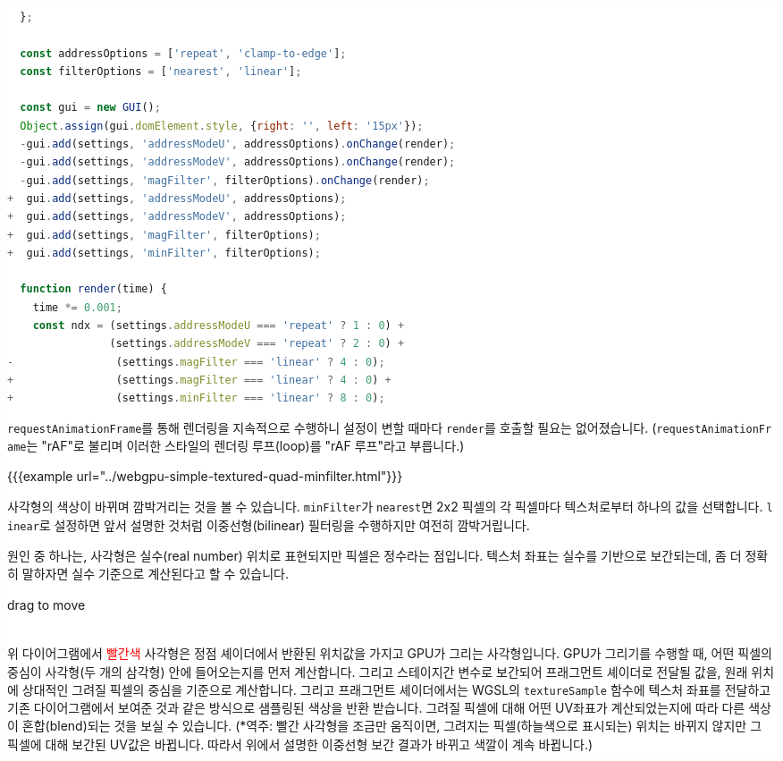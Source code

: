 ```js
  };

  const addressOptions = ['repeat', 'clamp-to-edge'];
  const filterOptions = ['nearest', 'linear'];

  const gui = new GUI();
  Object.assign(gui.domElement.style, {right: '', left: '15px'});
  -gui.add(settings, 'addressModeU', addressOptions).onChange(render);
  -gui.add(settings, 'addressModeV', addressOptions).onChange(render);
  -gui.add(settings, 'magFilter', filterOptions).onChange(render);
+  gui.add(settings, 'addressModeU', addressOptions);
+  gui.add(settings, 'addressModeV', addressOptions);
+  gui.add(settings, 'magFilter', filterOptions);
+  gui.add(settings, 'minFilter', filterOptions);

  function render(time) {
    time *= 0.001;
    const ndx = (settings.addressModeU === 'repeat' ? 1 : 0) +
                (settings.addressModeV === 'repeat' ? 2 : 0) +
-                (settings.magFilter === 'linear' ? 4 : 0);
+                (settings.magFilter === 'linear' ? 4 : 0) +
+                (settings.minFilter === 'linear' ? 8 : 0);
```

`requestAnimationFrame`를 통해 렌더링을 지속적으로 수행하니 설정이 변할 때마다 `render`를 호출할 필요는 없어졌습니다. 
(`requestAnimationFrame`는 "rAF"로 불리며 이러한 스타일의 렌더링 루프(loop)를 "rAF 루프"라고 부릅니다.)

{{{example url="../webgpu-simple-textured-quad-minfilter.html"}}}

사각형의 색상이 바뀌며 깜박거리는 것을 볼 수 있습니다. 
`minFilter`가 `nearest`면 2x2 픽셀의 각 픽셀마다 텍스처로부터 하나의 값을 선택합니다. 
`linear`로 설정하면 앞서 설명한 것처럼 이중선형(bilinear) 필터링을 수행하지만 여전히 깜박거립니다.

원인 중 하나는, 사각형은 실수(real number) 위치로 표현되지만 픽셀은 정수라는 점입니다. 
텍스처 좌표는 실수를 기반으로 보간되는데, 좀 더 정확히 말하자면 실수 기준으로 계산된다고 할 수 있습니다.

<a id="a-pixel-to-texcoords"></a>
<div class="webgpu_center center diagram">
  <div class="fit-container">
    <div class="text-align: center">drag to move</div>
    <div class="fit-container" data-diagram="pixel-to-texcoords" style="display: inline-block; width: 600px;"></div>
  </div>
</div>

위 다이어그램에서 <span style="color: red;">빨간색</span> 사각형은 
정점 셰이더에서 반환된 위치값을 가지고 GPU가 그리는 사각형입니다. 
GPU가 그리기를 수행할 때, 어떤 픽셀의 중심이 사각형(두 개의 삼각형) 
안에 들어오는지를 먼저 계산합니다.
그리고 스테이지간 변수로 보간되어 프래그먼트 셰이더로 전달될 값을, 
원래 위치에 상대적인 그려질 픽셀의 중심을 기준으로 계산합니다. 
그리고 프래그먼트 셰이더에서는 WGSL의 `textureSample` 함수에 
텍스처 좌표를 전달하고 기존 다이어그램에서 보여준 것과 같은 방식으로 샘플링된 색상을 반환 받습니다. 
그려질 픽셀에 대해 어떤 UV좌표가 계산되었는지에 따라 다른 색상이 혼합(blend)되는 것을 보실 수 있습니다.
(*역주: 빨간 사각형을 조금만 움직이면, 그려지는 픽셀(하늘색으로 표시되는) 
위치는 바뀌지 않지만 그 픽셀에 대해 보간된 UV값은 바뀝니다. 따라서 위에서 
설명한 이중선형 보간 결과가 바뀌고 색깔이 계속 바뀝니다.)
 

[^up-or-down]: 텍스처 좌표가 위(0 = bottom, 1 = top)인지 아래(0 = top, 1 = bottom)인지는 관점의 차이입니다.
[^texel]: 텍셀은 "texture element"의 약어로 픽셀이 "picture element"의 약어닌 것과 대응됩니다.
[^texture-binding]: 텍스처의 다른 사용 용도 중 하나는 `GPUTextureUsage.RENDER_ATTACHMENT` 입니다.
[^mirror-repeat]: 추가적으로 `mirror-repeat` 모드도 있습니다. 우리 텍스처가 "🟥🟩🟦"라면, repeat는 "🟥🟩🟦🟥🟩🟦🟥🟩🟦🟥🟩🟦"인데 mirror-repeat는 "🟥🟩🟦🟦🟩🟥🟥🟩🟦🟦🟩🟥"입니다.